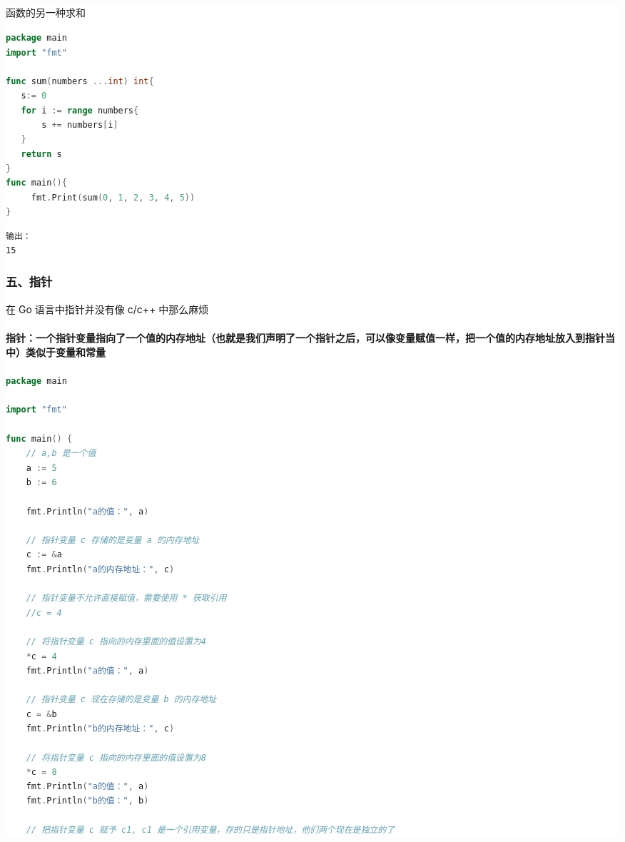函数的另一种求和

```go
package main
import "fmt"

func sum(numbers ...int) int{
   s:= 0
   for i := range numbers{
       s += numbers[i]
   }
   return s
}
func main(){
     fmt.Print(sum(0, 1, 2, 3, 4, 5))
}
```

```
输出：
15
```









### 五、指针
在 Go 语言中指针并没有像 c/c++ 中那么麻烦
#### 指针：一个指针变量指向了一个值的内存地址（也就是我们声明了一个指针之后，可以像变量赋值一样，把一个值的内存地址放入到指针当中）类似于变量和常量

```go
package main

import "fmt"

func main() {
    // a,b 是一个值
    a := 5
    b := 6

    fmt.Println("a的值：", a)

    // 指针变量 c 存储的是变量 a 的内存地址
    c := &a
    fmt.Println("a的内存地址：", c)

    // 指针变量不允许直接赋值，需要使用 * 获取引用
    //c = 4

    // 将指针变量 c 指向的内存里面的值设置为4
    *c = 4
    fmt.Println("a的值：", a)

    // 指针变量 c 现在存储的是变量 b 的内存地址
    c = &b
    fmt.Println("b的内存地址：", c)

    // 将指针变量 c 指向的内存里面的值设置为8
    *c = 8
    fmt.Println("a的值：", a)
    fmt.Println("b的值：", b)

    // 把指针变量 c 赋予 c1, c1 是一个引用变量，存的只是指针地址，他们两个现在是独立的了
```
